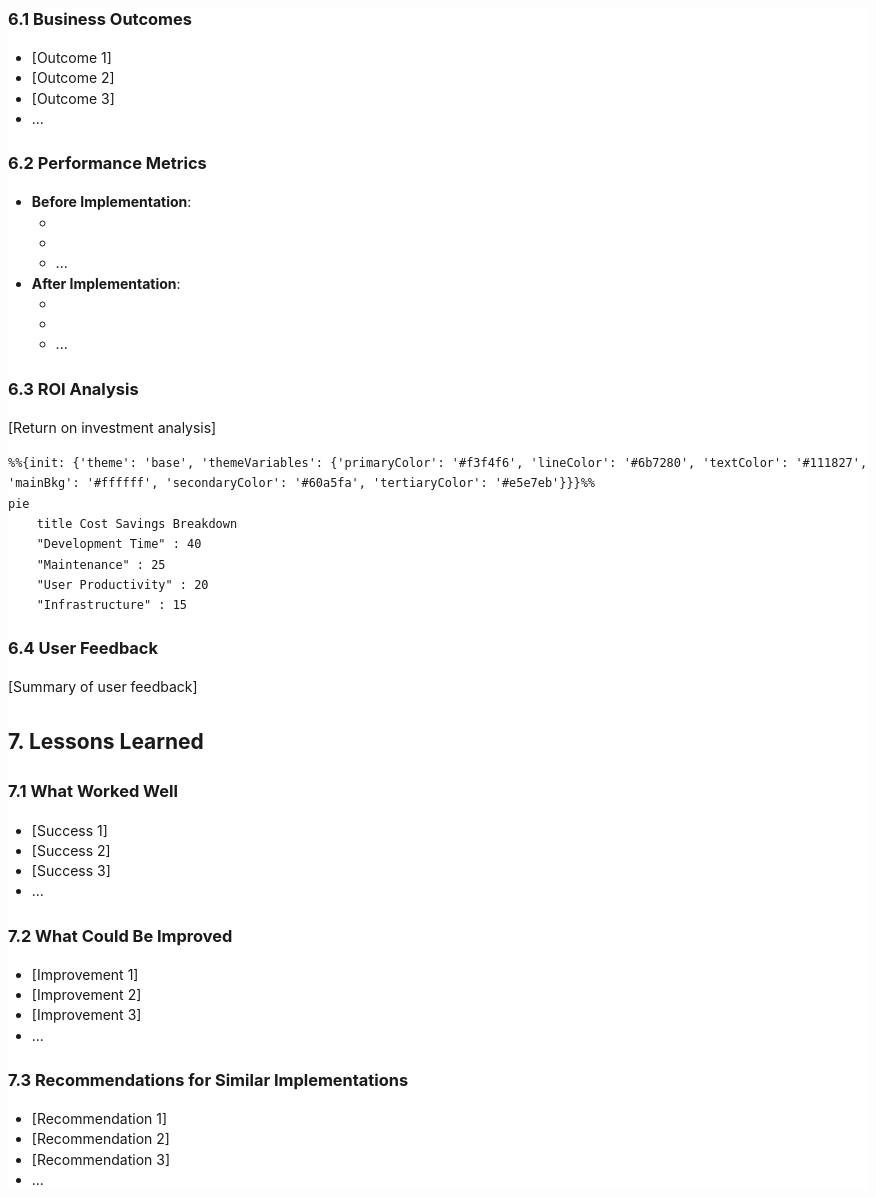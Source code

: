 ### 6.1 Business Outcomes
- [Outcome 1]
- [Outcome 2]
- [Outcome 3]
- ...

### 6.2 Performance Metrics
- **Before Implementation**:
  - [Metric 1]: [Value]
  - [Metric 2]: [Value]
  - ...
- **After Implementation**:
  - [Metric 1]: [Value]
  - [Metric 2]: [Value]
  - ...

### 6.3 ROI Analysis
[Return on investment analysis]

```mermaid
%%{init: {'theme': 'base', 'themeVariables': {'primaryColor': '#f3f4f6', 'lineColor': '#6b7280', 'textColor': '#111827', 'mainBkg': '#ffffff', 'secondaryColor': '#60a5fa', 'tertiaryColor': '#e5e7eb'}}}%%
pie
    title Cost Savings Breakdown
    "Development Time" : 40
    "Maintenance" : 25
    "User Productivity" : 20
    "Infrastructure" : 15
```

### 6.4 User Feedback
[Summary of user feedback]

## 7. Lessons Learned

### 7.1 What Worked Well
- [Success 1]
- [Success 2]
- [Success 3]
- ...

### 7.2 What Could Be Improved
- [Improvement 1]
- [Improvement 2]
- [Improvement 3]
- ...

### 7.3 Recommendations for Similar Implementations
- [Recommendation 1]
- [Recommendation 2]
- [Recommendation 3]
- ...
